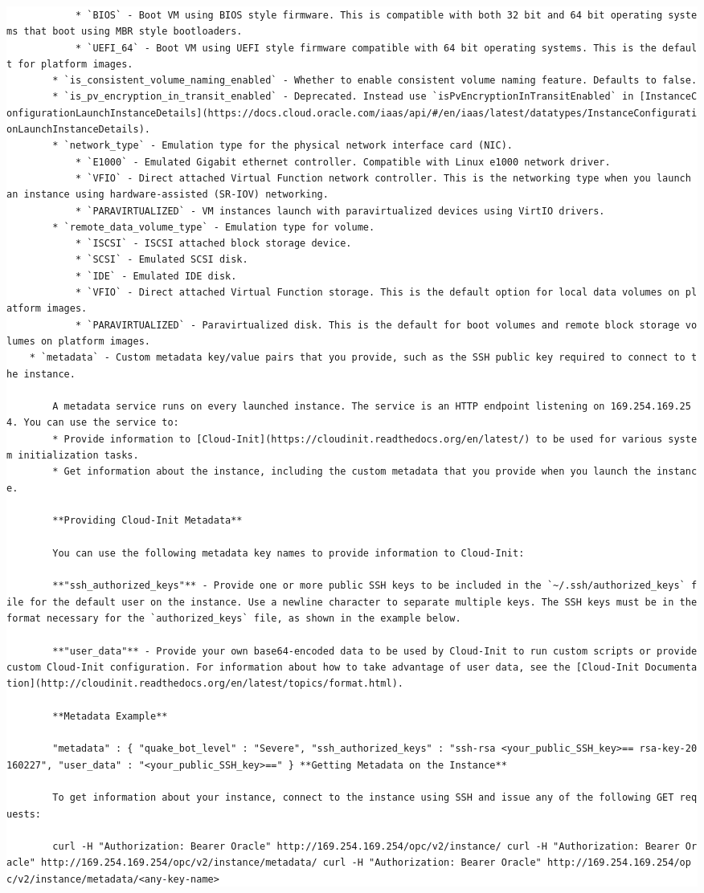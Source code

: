 				* `BIOS` - Boot VM using BIOS style firmware. This is compatible with both 32 bit and 64 bit operating systems that boot using MBR style bootloaders.
				* `UEFI_64` - Boot VM using UEFI style firmware compatible with 64 bit operating systems. This is the default for platform images. 
			* `is_consistent_volume_naming_enabled` - Whether to enable consistent volume naming feature. Defaults to false.
			* `is_pv_encryption_in_transit_enabled` - Deprecated. Instead use `isPvEncryptionInTransitEnabled` in [InstanceConfigurationLaunchInstanceDetails](https://docs.cloud.oracle.com/iaas/api/#/en/iaas/latest/datatypes/InstanceConfigurationLaunchInstanceDetails). 
			* `network_type` - Emulation type for the physical network interface card (NIC).
				* `E1000` - Emulated Gigabit ethernet controller. Compatible with Linux e1000 network driver.
				* `VFIO` - Direct attached Virtual Function network controller. This is the networking type when you launch an instance using hardware-assisted (SR-IOV) networking.
				* `PARAVIRTUALIZED` - VM instances launch with paravirtualized devices using VirtIO drivers. 
			* `remote_data_volume_type` - Emulation type for volume.
				* `ISCSI` - ISCSI attached block storage device.
				* `SCSI` - Emulated SCSI disk.
				* `IDE` - Emulated IDE disk.
				* `VFIO` - Direct attached Virtual Function storage. This is the default option for local data volumes on platform images.
				* `PARAVIRTUALIZED` - Paravirtualized disk. This is the default for boot volumes and remote block storage volumes on platform images. 
		* `metadata` - Custom metadata key/value pairs that you provide, such as the SSH public key required to connect to the instance.

			A metadata service runs on every launched instance. The service is an HTTP endpoint listening on 169.254.169.254. You can use the service to:
			* Provide information to [Cloud-Init](https://cloudinit.readthedocs.org/en/latest/) to be used for various system initialization tasks.
			* Get information about the instance, including the custom metadata that you provide when you launch the instance.

			**Providing Cloud-Init Metadata**

			You can use the following metadata key names to provide information to Cloud-Init:

			**"ssh_authorized_keys"** - Provide one or more public SSH keys to be included in the `~/.ssh/authorized_keys` file for the default user on the instance. Use a newline character to separate multiple keys. The SSH keys must be in the format necessary for the `authorized_keys` file, as shown in the example below.

			**"user_data"** - Provide your own base64-encoded data to be used by Cloud-Init to run custom scripts or provide custom Cloud-Init configuration. For information about how to take advantage of user data, see the [Cloud-Init Documentation](http://cloudinit.readthedocs.org/en/latest/topics/format.html).

			**Metadata Example**

			"metadata" : { "quake_bot_level" : "Severe", "ssh_authorized_keys" : "ssh-rsa <your_public_SSH_key>== rsa-key-20160227", "user_data" : "<your_public_SSH_key>==" } **Getting Metadata on the Instance**

			To get information about your instance, connect to the instance using SSH and issue any of the following GET requests:

			curl -H "Authorization: Bearer Oracle" http://169.254.169.254/opc/v2/instance/ curl -H "Authorization: Bearer Oracle" http://169.254.169.254/opc/v2/instance/metadata/ curl -H "Authorization: Bearer Oracle" http://169.254.169.254/opc/v2/instance/metadata/<any-key-name>
